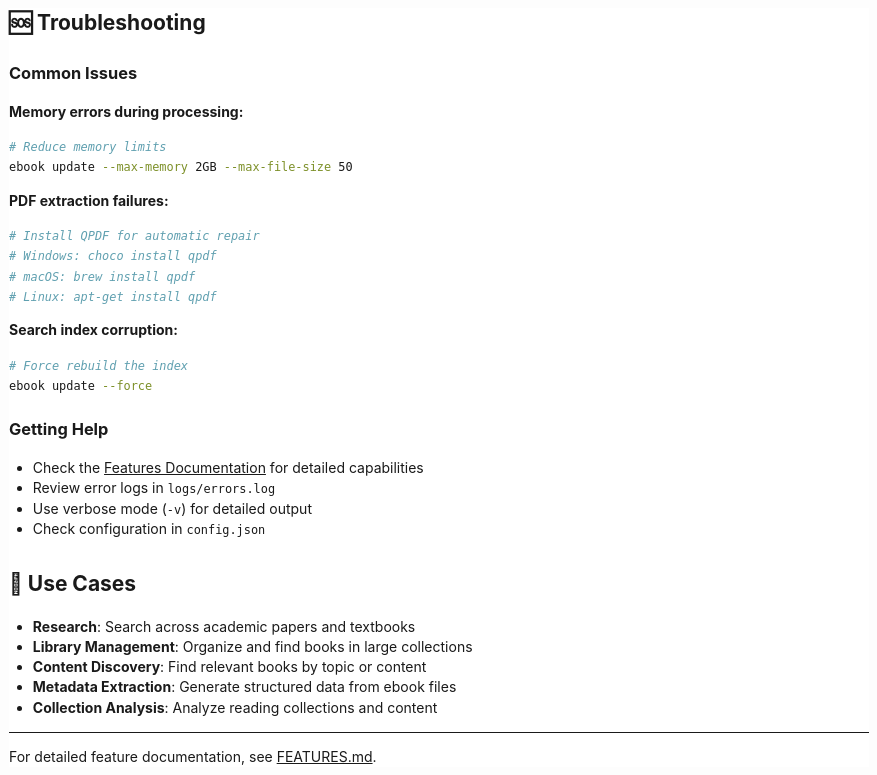 ## 🆘 Troubleshooting

### Common Issues

**Memory errors during processing:**

```bash
# Reduce memory limits
ebook update --max-memory 2GB --max-file-size 50
```

**PDF extraction failures:**

```bash
# Install QPDF for automatic repair
# Windows: choco install qpdf
# macOS: brew install qpdf
# Linux: apt-get install qpdf
```

**Search index corruption:**

```bash
# Force rebuild the index
ebook update --force
```

### Getting Help

- Check the [Features Documentation](FEATURES.md) for detailed capabilities
- Review error logs in `logs/errors.log`
- Use verbose mode (`-v`) for detailed output
- Check configuration in `config.json`

## 🎯 Use Cases

- **Research**: Search across academic papers and textbooks
- **Library Management**: Organize and find books in large collections
- **Content Discovery**: Find relevant books by topic or content
- **Metadata Extraction**: Generate structured data from ebook files
- **Collection Analysis**: Analyze reading collections and content

---

For detailed feature documentation, see [FEATURES.md](FEATURES.md).
